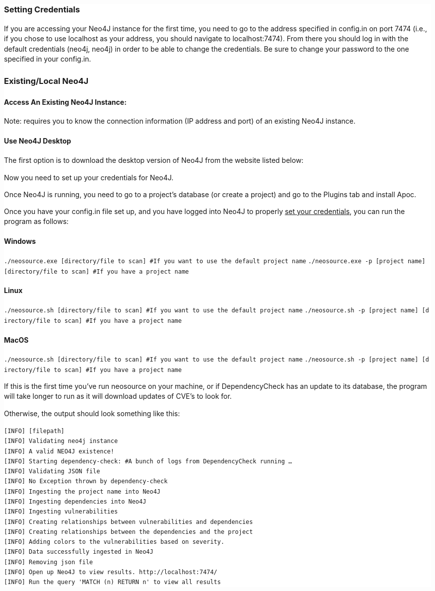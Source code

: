 
### Setting Credentials

If you are accessing your Neo4J instance for the first time, you need to go to the address specified in config.in on port 7474 (i.e., if you chose to use localhost as your address, you should navigate to localhost:7474). From there you should log in with the default credentials (neo4j, neo4j) in order to be able to change the credentials. Be sure to change your password to the one specified in your config.in.

### Existing/Local Neo4J

#### Access An Existing Neo4J Instance:

Note: requires you to know the connection information (IP address and port) of an existing Neo4J instance.

#### Use Neo4J Desktop

The first option is to download the desktop version of Neo4J from the website listed below:

Now you need to set up your credentials for Neo4J.

Once Neo4J is running, you need to go to a project’s database (or create a project) and go to the Plugins tab and install Apoc.

Once you have your config.in file set up, and you have logged into Neo4J to properly [set your credentials](https://trwilcox.atlassian.net/wiki/spaces/CYBERSECPE/pages/1704097#Setting-Credentials "https://trwilcox.atlassian.net/wiki/spaces/CYBERSECPE/pages/1704097#Setting-Credentials"), you can run the program as follows:

#### Windows

`./neosource.exe [directory/file to scan] #If you want to use the default project name`
`./neosource.exe -p [project name] [directory/file to scan] #If you have a project name`

#### Linux

`./neosource.sh [directory/file to scan] #If you want to use the default project name` `./neosource.sh -p [project name] [directory/file to scan] #If you have a project name`

#### MacOS

`./neosource.sh [directory/file to scan] #If you want to use the default project name`
`./neosource.sh -p [project name] [directory/file to scan] #If you have a project name`

If this is the first time you’ve run neosource on your machine, or if DependencyCheck has an update to its database, the program will take longer to run as it will download updates of CVE’s to look for.

Otherwise, the output should look something like this:
```
[INFO] [filepath]
[INFO] Validating neo4j instance
[INFO] A valid NEO4J existence!
[INFO] Starting dependency-check: #A bunch of logs from DependencyCheck running …
[INFO] Validating JSON file 
[INFO] No Exception thrown by dependency-check
[INFO] Ingesting the project name into Neo4J
[INFO] Ingesting dependencies into Neo4J
[INFO] Ingesting vulnerabilities
[INFO] Creating relationships between vulnerabilities and dependencies
[INFO] Creating relationships between the dependencies and the project
[INFO] Adding colors to the vulnerabilities based on severity.
[INFO] Data successfully ingested in Neo4J
[INFO] Removing json file
[INFO] Open up Neo4J to view results. http://localhost:7474/
[INFO] Run the query 'MATCH (n) RETURN n' to view all results
```
